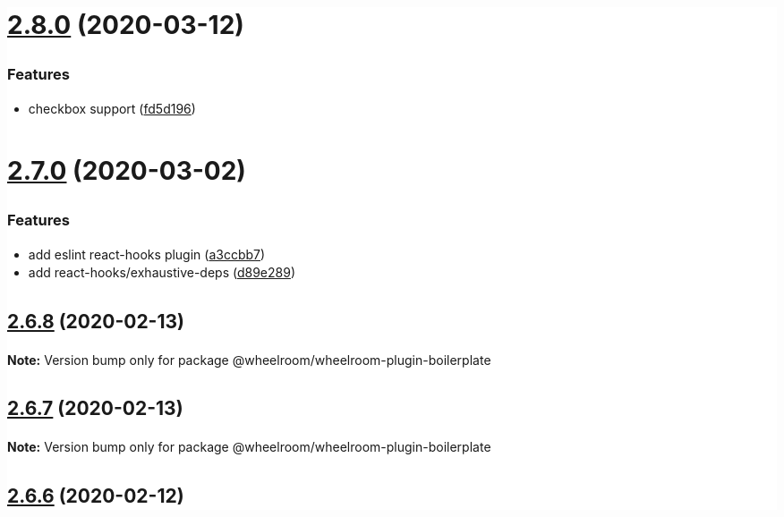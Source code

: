 



# [2.8.0](https://github.com/wheelroom/wheelroom/compare/@wheelroom/wheelroom-plugin-boilerplate@2.7.0...@wheelroom/wheelroom-plugin-boilerplate@2.8.0) (2020-03-12)


### Features

* checkbox support ([fd5d196](https://github.com/wheelroom/wheelroom/commit/fd5d196384eaaef08d9c65354d06b39b3a8ba14c))





# [2.7.0](https://github.com/wheelroom/wheelroom/compare/@wheelroom/wheelroom-plugin-boilerplate@2.6.8...@wheelroom/wheelroom-plugin-boilerplate@2.7.0) (2020-03-02)


### Features

* add eslint react-hooks plugin ([a3ccbb7](https://github.com/wheelroom/wheelroom/commit/a3ccbb7f87ba49acb13f22082af552e7d4af74ba))
* add react-hooks/exhaustive-deps ([d89e289](https://github.com/wheelroom/wheelroom/commit/d89e28901b158d1ef191958a18280d926c08fd7a))





## [2.6.8](https://github.com/wheelroom/wheelroom/compare/@wheelroom/wheelroom-plugin-boilerplate@2.6.7...@wheelroom/wheelroom-plugin-boilerplate@2.6.8) (2020-02-13)

**Note:** Version bump only for package @wheelroom/wheelroom-plugin-boilerplate





## [2.6.7](https://github.com/wheelroom/wheelroom/compare/@wheelroom/wheelroom-plugin-boilerplate@2.6.6...@wheelroom/wheelroom-plugin-boilerplate@2.6.7) (2020-02-13)

**Note:** Version bump only for package @wheelroom/wheelroom-plugin-boilerplate





## [2.6.6](https://github.com/wheelroom/wheelroom/compare/@wheelroom/wheelroom-plugin-boilerplate@2.6.5...@wheelroom/wheelroom-plugin-boilerplate@2.6.6) (2020-02-12)
